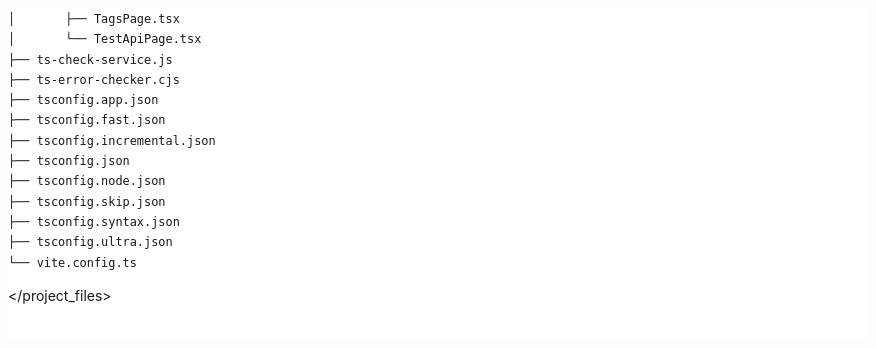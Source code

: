     │       ├── TagsPage.tsx
    │       └── TestApiPage.tsx
    ├── ts-check-service.js
    ├── ts-error-checker.cjs
    ├── tsconfig.app.json
    ├── tsconfig.fast.json
    ├── tsconfig.incremental.json
    ├── tsconfig.json
    ├── tsconfig.node.json
    ├── tsconfig.skip.json
    ├── tsconfig.syntax.json
    ├── tsconfig.ultra.json
    └── vite.config.ts
</project_files>
```

